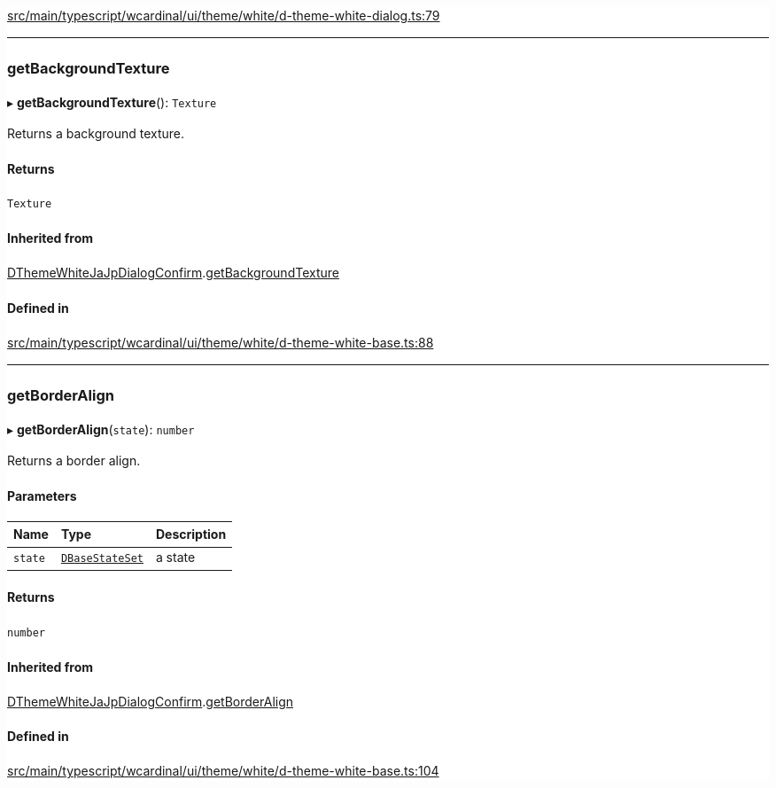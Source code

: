 [src/main/typescript/wcardinal/ui/theme/white/d-theme-white-dialog.ts:79](https://github.com/winter-cardinal/winter-cardinal-ui/blob/v0.414.0/src/main/typescript/wcardinal/ui/theme/white/d-theme-white-dialog.ts#L79)

___

### getBackgroundTexture

▸ **getBackgroundTexture**(): `Texture`

Returns a background texture.

#### Returns

`Texture`

#### Inherited from

[DThemeWhiteJaJpDialogConfirm](DThemeWhiteJaJpDialogConfirm.md).[getBackgroundTexture](DThemeWhiteJaJpDialogConfirm.md#getbackgroundtexture)

#### Defined in

[src/main/typescript/wcardinal/ui/theme/white/d-theme-white-base.ts:88](https://github.com/winter-cardinal/winter-cardinal-ui/blob/v0.414.0/src/main/typescript/wcardinal/ui/theme/white/d-theme-white-base.ts#L88)

___

### getBorderAlign

▸ **getBorderAlign**(`state`): `number`

Returns a border align.

#### Parameters

| Name | Type | Description |
| :------ | :------ | :------ |
| `state` | [`DBaseStateSet`](../interfaces/DBaseStateSet.md) | a state |

#### Returns

`number`

#### Inherited from

[DThemeWhiteJaJpDialogConfirm](DThemeWhiteJaJpDialogConfirm.md).[getBorderAlign](DThemeWhiteJaJpDialogConfirm.md#getborderalign)

#### Defined in

[src/main/typescript/wcardinal/ui/theme/white/d-theme-white-base.ts:104](https://github.com/winter-cardinal/winter-cardinal-ui/blob/v0.414.0/src/main/typescript/wcardinal/ui/theme/white/d-theme-white-base.ts#L104)
